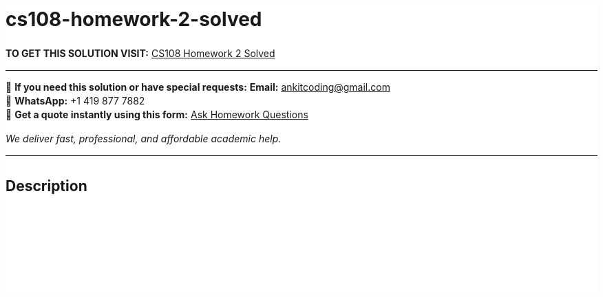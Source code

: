 # cs108-homework-2-solved
**TO GET THIS SOLUTION VISIT:** [CS108 Homework 2 Solved](https://www.ankitcodinghub.com/product/cs108-stanford/)


---

📩 **If you need this solution or have special requests:** **Email:** ankitcoding@gmail.com  
📱 **WhatsApp:** +1 419 877 7882  
📄 **Get a quote instantly using this form:** [Ask Homework Questions](https://www.ankitcodinghub.com/services/ask-homework-questions/)

*We deliver fast, professional, and affordable academic help.*

---

<h2>Description</h2>



<div class="kk-star-ratings kksr-auto kksr-align-center kksr-valign-top" data-payload="{&quot;align&quot;:&quot;center&quot;,&quot;id&quot;:&quot;115584&quot;,&quot;slug&quot;:&quot;default&quot;,&quot;valign&quot;:&quot;top&quot;,&quot;ignore&quot;:&quot;&quot;,&quot;reference&quot;:&quot;auto&quot;,&quot;class&quot;:&quot;&quot;,&quot;count&quot;:&quot;1&quot;,&quot;legendonly&quot;:&quot;&quot;,&quot;readonly&quot;:&quot;&quot;,&quot;score&quot;:&quot;5&quot;,&quot;starsonly&quot;:&quot;&quot;,&quot;best&quot;:&quot;5&quot;,&quot;gap&quot;:&quot;4&quot;,&quot;greet&quot;:&quot;Rate this product&quot;,&quot;legend&quot;:&quot;5\/5 - (1 vote)&quot;,&quot;size&quot;:&quot;24&quot;,&quot;title&quot;:&quot;CS108 Homework 2 Solved&quot;,&quot;width&quot;:&quot;138&quot;,&quot;_legend&quot;:&quot;{score}\/{best} - ({count} {votes})&quot;,&quot;font_factor&quot;:&quot;1.25&quot;}">

<div class="kksr-stars">

<div class="kksr-stars-inactive">
            <div class="kksr-star" data-star="1" style="padding-right: 4px">


<div class="kksr-icon" style="width: 24px; height: 24px;"></div>
        </div>
            <div class="kksr-star" data-star="2" style="padding-right: 4px">


<div class="kksr-icon" style="width: 24px; height: 24px;"></div>
        </div>
            <div class="kksr-star" data-star="3" style="padding-right: 4px">


<div class="kksr-icon" style="width: 24px; height: 24px;"></div>
        </div>
            <div class="kksr-star" data-star="4" style="padding-right: 4px">


<div class="kksr-icon" style="width: 24px; height: 24px;"></div>
        </div>
            <div class="kksr-star" data-star="5" style="padding-right: 4px">


<div class="kksr-icon" style="width: 24px; height: 24px;"></div>
        </div>
    </div>
